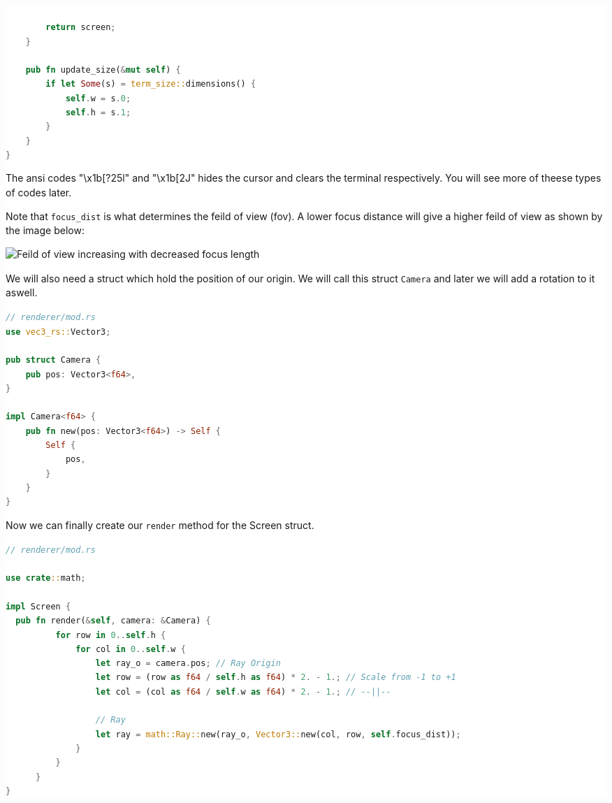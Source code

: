 ```rust
        
        return screen;
    }

    pub fn update_size(&mut self) {
        if let Some(s) = term_size::dimensions() {
            self.w = s.0;
            self.h = s.1;
        }
    }
}
```

The ansi codes "\x1b[?25l" and "\x1b[2J" hides the cursor and clears 
the terminal respectively. 
You will see more of theese types of codes later.

Note that `focus_dist` is what determines the feild of view (fov). 
A lower focus distance will give a higher feild of view as 
shown by the image below: 

![Feild of view increasing with decreased focus length](/assets/fov-focus-length-example.png)

We will also need a struct which hold the position of our origin. 
We will call this struct `Camera` and later we will add a rotation to it aswell.

```rust
// renderer/mod.rs
use vec3_rs::Vector3;

pub struct Camera {
    pub pos: Vector3<f64>,
}

impl Camera<f64> {
    pub fn new(pos: Vector3<f64>) -> Self {
        Self {
            pos,
        }
    }
}
```

Now we can finally create our `render` method for the Screen struct.
```rust
// renderer/mod.rs

use crate::math;

impl Screen {
  pub fn render(&self, camera: &Camera) {
          for row in 0..self.h {
              for col in 0..self.w {
                  let ray_o = camera.pos; // Ray Origin
                  let row = (row as f64 / self.h as f64) * 2. - 1.; // Scale from -1 to +1
                  let col = (col as f64 / self.w as f64) * 2. - 1.; // --||--

                  // Ray
                  let ray = math::Ray::new(ray_o, Vector3::new(col, row, self.focus_dist));
              }
          }
      }
}
```
